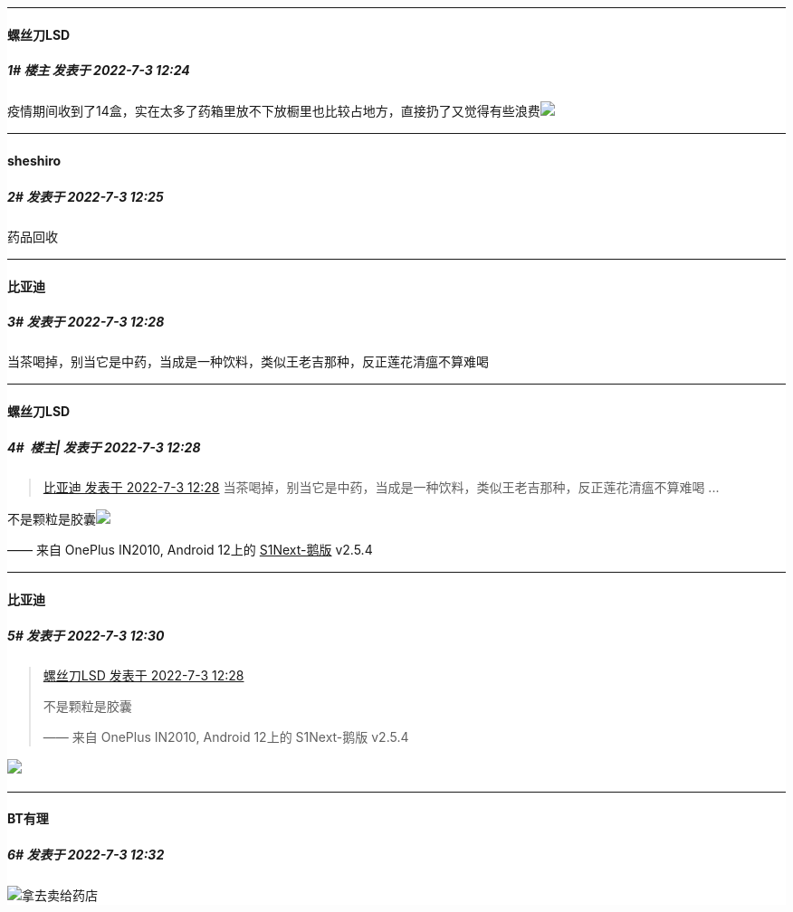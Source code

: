 

*****

####  螺丝刀LSD  
##### 1#       楼主       发表于 2022-7-3 12:24

疫情期间收到了14盒，实在太多了药箱里放不下放橱里也比较占地方，直接扔了又觉得有些浪费<img src="https://static.saraba1st.com/image/smiley/face2017/010.png" referrerpolicy="no-referrer">

*****

####  sheshiro  
##### 2#       发表于 2022-7-3 12:25

药品回收

*****

####  比亚迪  
##### 3#       发表于 2022-7-3 12:28

当茶喝掉，别当它是中药，当成是一种饮料，类似王老吉那种，反正莲花清瘟不算难喝

*****

####  螺丝刀LSD  
##### 4#         楼主| 发表于 2022-7-3 12:28

<blockquote><a href="httphttps://bbs.saraba1st.com/2b/forum.php?mod=redirect&amp;goto=findpost&amp;pid=56505406&amp;ptid=2079152" target="_blank">比亚迪 发表于 2022-7-3 12:28</a>
当茶喝掉，别当它是中药，当成是一种饮料，类似王老吉那种，反正莲花清瘟不算难喝 ...</blockquote>
不是颗粒是胶囊<img src="https://static.saraba1st.com/image/smiley/face2017/002.png" referrerpolicy="no-referrer">

—— 来自 OnePlus IN2010, Android 12上的 [S1Next-鹅版](https://github.com/ykrank/S1-Next/releases) v2.5.4

*****

####  比亚迪  
##### 5#       发表于 2022-7-3 12:30

<blockquote><a href="httphttps://bbs.saraba1st.com/2b/forum.php?mod=redirect&amp;goto=findpost&amp;pid=56505413&amp;ptid=2079152" target="_blank">螺丝刀LSD 发表于 2022-7-3 12:28</a>

不是颗粒是胶囊

—— 来自 OnePlus IN2010, Android 12上的 S1Next-鹅版 v2.5.4</blockquote>
<img src="https://static.saraba1st.com/image/smiley/face2017/001.png" referrerpolicy="no-referrer">

*****

####  BT有理  
##### 6#       发表于 2022-7-3 12:32

<img src="https://static.saraba1st.com/image/smiley/face2017/049.png" referrerpolicy="no-referrer">拿去卖给药店
